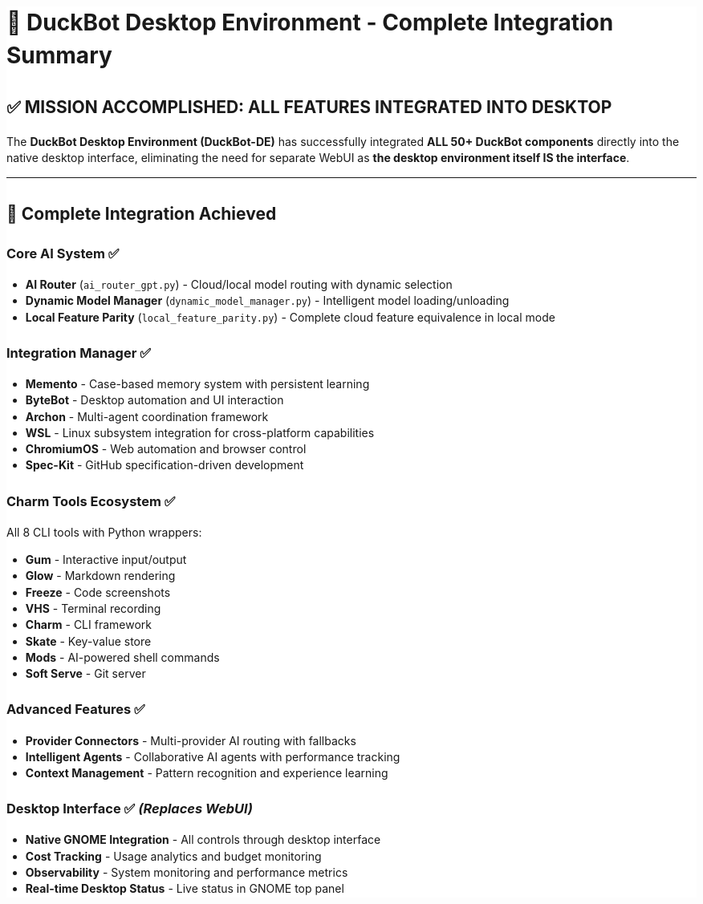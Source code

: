 # 🦆 DuckBot Desktop Environment - Complete Integration Summary

## ✅ **MISSION ACCOMPLISHED: ALL FEATURES INTEGRATED INTO DESKTOP**

The **DuckBot Desktop Environment (DuckBot-DE)** has successfully integrated **ALL 50+ DuckBot components** directly into the native desktop interface, eliminating the need for separate WebUI as **the desktop environment itself IS the interface**.

---

## 🔗 **Complete Integration Achieved**

### **Core AI System** ✅
- **AI Router** (`ai_router_gpt.py`) - Cloud/local model routing with dynamic selection
- **Dynamic Model Manager** (`dynamic_model_manager.py`) - Intelligent model loading/unloading 
- **Local Feature Parity** (`local_feature_parity.py`) - Complete cloud feature equivalence in local mode

### **Integration Manager** ✅  
- **Memento** - Case-based memory system with persistent learning
- **ByteBot** - Desktop automation and UI interaction
- **Archon** - Multi-agent coordination framework
- **WSL** - Linux subsystem integration for cross-platform capabilities
- **ChromiumOS** - Web automation and browser control
- **Spec-Kit** - GitHub specification-driven development

### **Charm Tools Ecosystem** ✅
All 8 CLI tools with Python wrappers:
- **Gum** - Interactive input/output
- **Glow** - Markdown rendering  
- **Freeze** - Code screenshots
- **VHS** - Terminal recording
- **Charm** - CLI framework
- **Skate** - Key-value store
- **Mods** - AI-powered shell commands
- **Soft Serve** - Git server

### **Advanced Features** ✅
- **Provider Connectors** - Multi-provider AI routing with fallbacks
- **Intelligent Agents** - Collaborative AI agents with performance tracking
- **Context Management** - Pattern recognition and experience learning

### **Desktop Interface** ✅ *(Replaces WebUI)*
- **Native GNOME Integration** - All controls through desktop interface
- **Cost Tracking** - Usage analytics and budget monitoring  
- **Observability** - System monitoring and performance metrics
- **Real-time Desktop Status** - Live status in GNOME top panel
